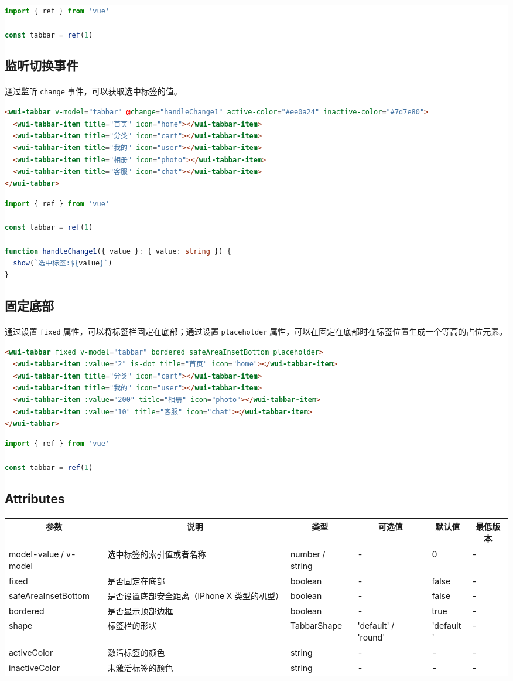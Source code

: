 ```typescript
import { ref } from 'vue'

const tabbar = ref(1)
```

## 监听切换事件

通过监听 `change` 事件，可以获取选中标签的值。

```html
<wui-tabbar v-model="tabbar" @change="handleChange1" active-color="#ee0a24" inactive-color="#7d7e80">
  <wui-tabbar-item title="首页" icon="home"></wui-tabbar-item>
  <wui-tabbar-item title="分类" icon="cart"></wui-tabbar-item>
  <wui-tabbar-item title="我的" icon="user"></wui-tabbar-item>
  <wui-tabbar-item title="相册" icon="photo"></wui-tabbar-item>
  <wui-tabbar-item title="客服" icon="chat"></wui-tabbar-item>
</wui-tabbar>
```

```typescript
import { ref } from 'vue'

const tabbar = ref(1)

function handleChange1({ value }: { value: string }) {
  show(`选中标签:${value}`)
}
```

## 固定底部

通过设置 `fixed` 属性，可以将标签栏固定在底部；通过设置 `placeholder` 属性，可以在固定在底部时在标签位置生成一个等高的占位元素。

```html
<wui-tabbar fixed v-model="tabbar" bordered safeAreaInsetBottom placeholder>
  <wui-tabbar-item :value="2" is-dot title="首页" icon="home"></wui-tabbar-item>
  <wui-tabbar-item title="分类" icon="cart"></wui-tabbar-item>
  <wui-tabbar-item title="我的" icon="user"></wui-tabbar-item>
  <wui-tabbar-item :value="200" title="相册" icon="photo"></wui-tabbar-item>
  <wui-tabbar-item :value="10" title="客服" icon="chat"></wui-tabbar-item>
</wui-tabbar>
```

```typescript
import { ref } from 'vue'

const tabbar = ref(1)
```

## Attributes

| 参数                  | 说明                                               | 类型            | 可选值              | 默认值    | 最低版本 |
| --------------------- | -------------------------------------------------- | --------------- | ------------------- | --------- | -------- |
| model-value / v-model | 选中标签的索引值或者名称                           | number / string | -                   | 0         | -        |
| fixed                 | 是否固定在底部                                     | boolean         | -                   | false     | -        |
| safeAreaInsetBottom   | 是否设置底部安全距离（iPhone X 类型的机型）        | boolean         | -                   | false     | -        |
| bordered              | 是否显示顶部边框                                   | boolean         | -                   | true      | -        |
| shape                 | 标签栏的形状                                       | TabbarShape     | 'default' / 'round' | 'default' | -        |
| activeColor           | 激活标签的颜色                                     | string          | -                   | -         | -        |
| inactiveColor         | 未激活标签的颜色                                   | string          | -                   | -         | -        |